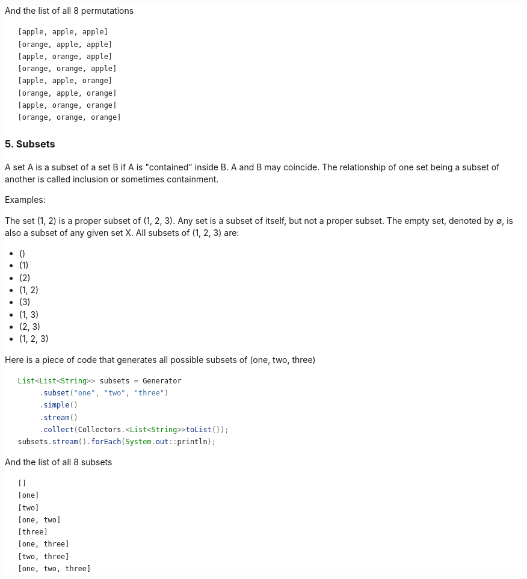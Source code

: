 And the list of all 8 permutations

```
   [apple, apple, apple]
   [orange, apple, apple]
   [apple, orange, apple]
   [orange, orange, apple]
   [apple, apple, orange]
   [orange, apple, orange]
   [apple, orange, orange]
   [orange, orange, orange]
```

### 5. Subsets
A set A is a subset of a set B if A is "contained" inside B. A and B may coincide. 
The relationship of one set being a subset of another is called inclusion or sometimes containment.

Examples:

The set (1, 2) is a proper subset of (1, 2, 3).
Any set is a subset of itself, but not a proper subset.
The empty set, denoted by ∅, is also a subset of any given set X.
All subsets of (1, 2, 3) are:

- ()
- (1)
- (2)
- (1, 2)
- (3)
- (1, 3)
- (2, 3)
- (1, 2, 3)

Here is a piece of code that generates all possible subsets of (one, two, three)

```java
   List<List<String>> subsets = Generator
        .subset("one", "two", "three")
        .simple()
        .stream()
        .collect(Collectors.<List<String>>toList());
   subsets.stream().forEach(System.out::println);

```
And the list of all 8 subsets
```
   []
   [one]
   [two]
   [one, two]
   [three]
   [one, three]
   [two, three]
   [one, two, three]
```

